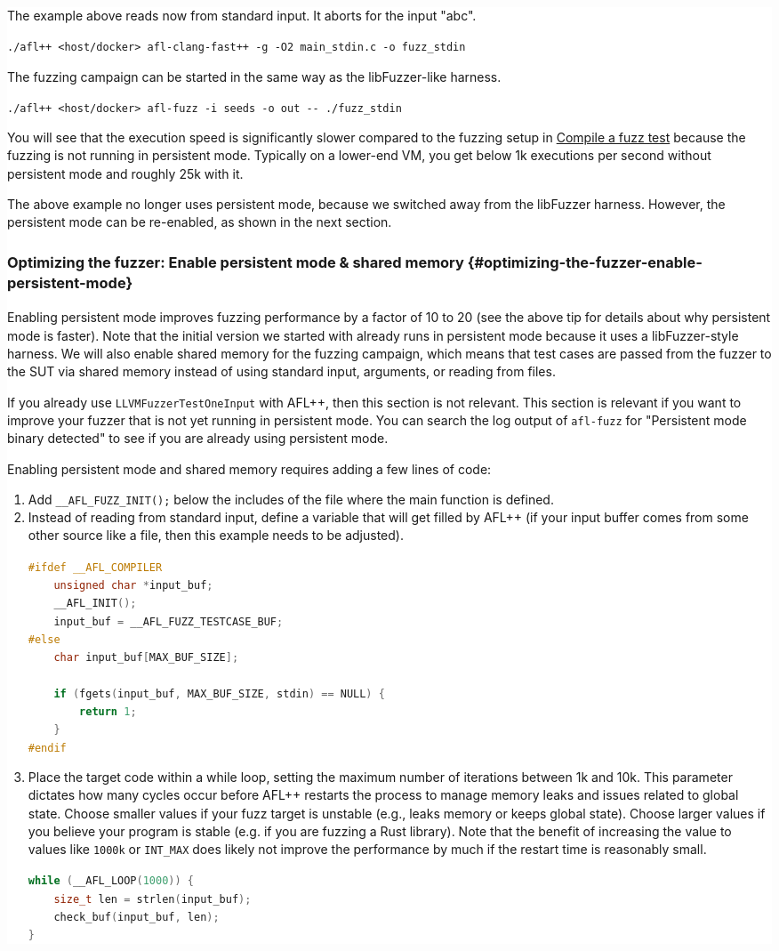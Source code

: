 
The example above reads now from standard input. It aborts for the input "abc".


```shell
./afl++ <host/docker> afl-clang-fast++ -g -O2 main_stdin.c -o fuzz_stdin
```


The fuzzing campaign can be started in the same way as the libFuzzer-like harness.


```shell
./afl++ <host/docker> afl-fuzz -i seeds -o out -- ./fuzz_stdin
```


You will see that the execution speed is significantly slower compared to the fuzzing setup in [Compile a fuzz test](#compile-a-fuzz-test) because the fuzzing is not running in persistent mode. Typically on a lower-end VM, you get below 1k executions per second without persistent mode and roughly 25k with it. 

The above example no longer uses persistent mode, because we switched away from the libFuzzer harness. However, the persistent mode can be re-enabled, as shown in the next section.

### Optimizing the fuzzer: Enable persistent mode & shared memory {#optimizing-the-fuzzer-enable-persistent-mode}

Enabling persistent mode improves fuzzing performance by a factor of 10 to 20 (see the above tip for details about why persistent mode is faster). Note that the initial version we started with already runs in persistent mode because it uses a libFuzzer-style harness. 
We will also enable shared memory for the fuzzing campaign, which means that test cases are passed from the fuzzer to the SUT via shared memory instead of using standard input, arguments, or reading from files.

If you already use `LLVMFuzzerTestOneInput` with AFL++, then this section is not relevant. This section is relevant if you want to improve your fuzzer that is not yet running in persistent mode. You can search the log output of `afl-fuzz` for "Persistent mode binary detected" to see if you are already using persistent mode.

Enabling persistent mode and shared memory requires adding a few lines of code:

1. Add `__AFL_FUZZ_INIT();` below the includes of the file where the main function is defined.
2. Instead of reading from standard input, define a variable that will get filled by AFL++ (if your input buffer comes from some other source like a file, then this example needs to be adjusted).
    ```C++
    #ifdef __AFL_COMPILER
        unsigned char *input_buf;
        __AFL_INIT();
        input_buf = __AFL_FUZZ_TESTCASE_BUF;
    #else
        char input_buf[MAX_BUF_SIZE];

        if (fgets(input_buf, MAX_BUF_SIZE, stdin) == NULL) {
            return 1;
        }
    #endif
    ```
3. Place the target code within a while loop, setting the maximum number of iterations between 1k and 10k. This parameter dictates how many cycles occur before AFL++ restarts the process to manage memory leaks and issues related to global state. Choose smaller values if your fuzz target is unstable (e.g., leaks memory or keeps global state). Choose larger values if you believe your program is stable (e.g. if you are fuzzing a Rust library).
Note that the benefit of increasing the value to values like `1000k` or `INT_MAX` does likely not improve the performance by much if the restart time is reasonably small.
    ```C++
    while (__AFL_LOOP(1000)) {
        size_t len = strlen(input_buf);
        check_buf(input_buf, len);
    }
    ```